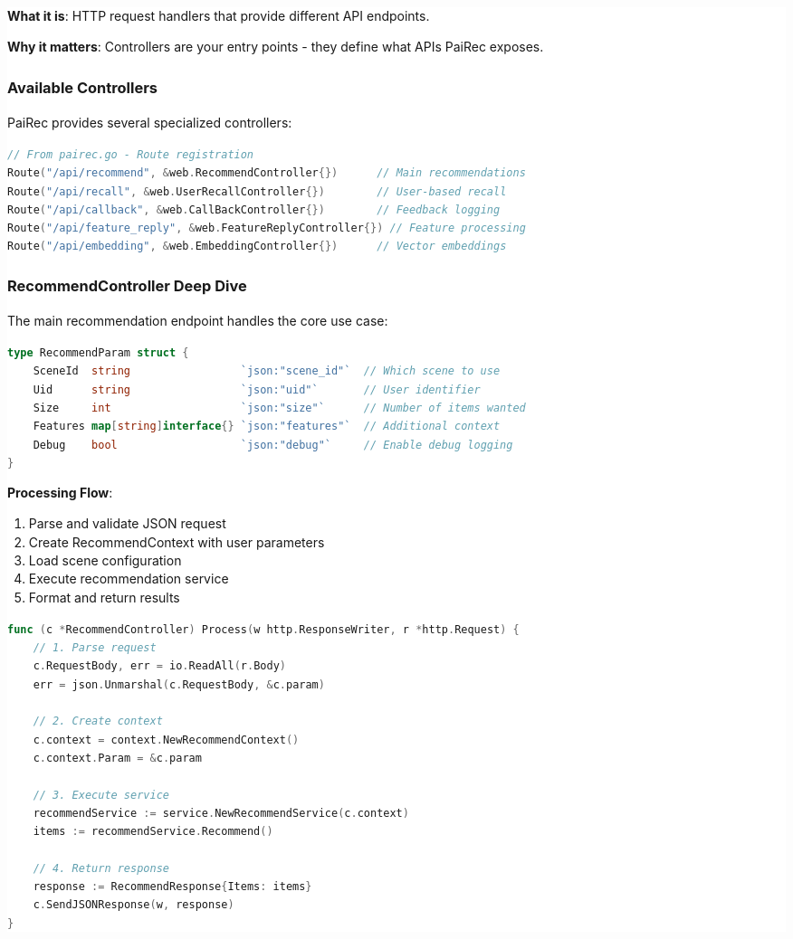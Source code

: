 **What it is**: HTTP request handlers that provide different API endpoints.

**Why it matters**: Controllers are your entry points - they define what APIs PaiRec exposes.

### Available Controllers

PaiRec provides several specialized controllers:

```go
// From pairec.go - Route registration
Route("/api/recommend", &web.RecommendController{})      // Main recommendations
Route("/api/recall", &web.UserRecallController{})        // User-based recall
Route("/api/callback", &web.CallBackController{})        // Feedback logging
Route("/api/feature_reply", &web.FeatureReplyController{}) // Feature processing
Route("/api/embedding", &web.EmbeddingController{})      // Vector embeddings
```

### RecommendController Deep Dive

The main recommendation endpoint handles the core use case:

```go
type RecommendParam struct {
    SceneId  string                 `json:"scene_id"`  // Which scene to use
    Uid      string                 `json:"uid"`       // User identifier
    Size     int                    `json:"size"`      // Number of items wanted
    Features map[string]interface{} `json:"features"`  // Additional context
    Debug    bool                   `json:"debug"`     // Enable debug logging
}
```

**Processing Flow**:
1. Parse and validate JSON request
2. Create RecommendContext with user parameters
3. Load scene configuration
4. Execute recommendation service
5. Format and return results

```go
func (c *RecommendController) Process(w http.ResponseWriter, r *http.Request) {
    // 1. Parse request
    c.RequestBody, err = io.ReadAll(r.Body)
    err = json.Unmarshal(c.RequestBody, &c.param)
    
    // 2. Create context  
    c.context = context.NewRecommendContext()
    c.context.Param = &c.param
    
    // 3. Execute service
    recommendService := service.NewRecommendService(c.context)
    items := recommendService.Recommend()
    
    // 4. Return response
    response := RecommendResponse{Items: items}
    c.SendJSONResponse(w, response)
}
```
